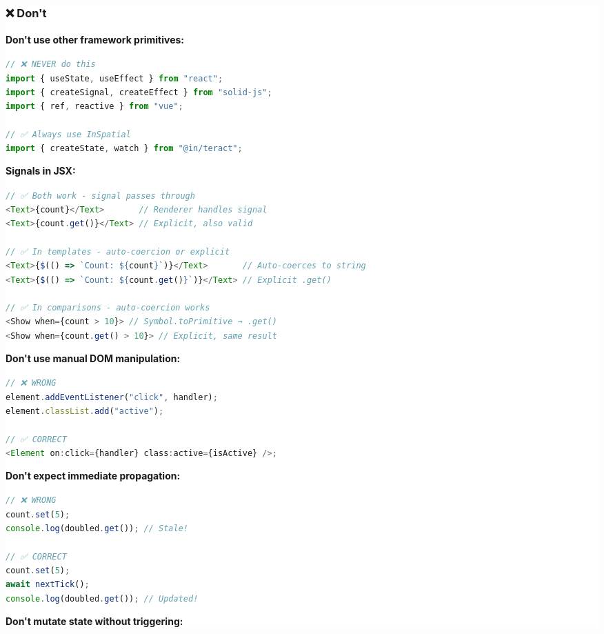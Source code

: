 ### ❌ Don't

**Don't use other framework primitives:**

```typescript
// ❌ NEVER do this
import { useState, useEffect } from "react";
import { createSignal, createEffect } from "solid-js";
import { ref, reactive } from "vue";

// ✅ Always use InSpatial
import { createState, watch } from "@in/teract";
```

**Signals in JSX:**

```typescript
// ✅ Both work - signal passes through
<Text>{count}</Text>       // Renderer handles signal
<Text>{count.get()}</Text> // Explicit, also valid

// ✅ In templates - auto-coercion or explicit
<Text>{$(() => `Count: ${count}`)}</Text>       // Auto-coerces to string
<Text>{$(() => `Count: ${count.get()}`)}</Text> // Explicit .get()

// ✅ In comparisons - auto-coercion works
<Show when={count > 10}> // Symbol.toPrimitive → .get()
<Show when={count.get() > 10}> // Explicit, same result
```

**Don't use manual DOM manipulation:**

```typescript
// ❌ WRONG
element.addEventListener("click", handler);
element.classList.add("active");

// ✅ CORRECT
<Element on:click={handler} class:active={isActive} />;
```

**Don't expect immediate propagation:**

```typescript
// ❌ WRONG
count.set(5);
console.log(doubled.get()); // Stale!

// ✅ CORRECT
count.set(5);
await nextTick();
console.log(doubled.get()); // Updated!
```

**Don't mutate state without triggering:**
